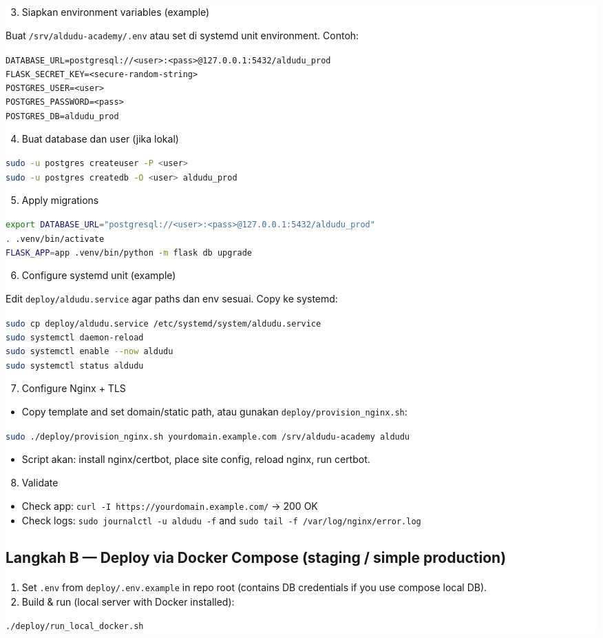 3) Siapkan environment variables (example)

Buat `/srv/aldudu-academy/.env` atau set di systemd unit environment. Contoh:

```
DATABASE_URL=postgresql://<user>:<pass>@127.0.0.1:5432/aldudu_prod
FLASK_SECRET_KEY=<secure-random-string>
POSTGRES_USER=<user>
POSTGRES_PASSWORD=<pass>
POSTGRES_DB=aldudu_prod
```

4) Buat database dan user (jika lokal)

```bash
sudo -u postgres createuser -P <user>
sudo -u postgres createdb -O <user> aldudu_prod
```

5) Apply migrations

```bash
export DATABASE_URL="postgresql://<user>:<pass>@127.0.0.1:5432/aldudu_prod"
. .venv/bin/activate
FLASK_APP=app .venv/bin/python -m flask db upgrade
```

6) Configure systemd unit (example)

Edit `deploy/aldudu.service` agar paths dan env sesuai. Copy ke systemd:

```bash
sudo cp deploy/aldudu.service /etc/systemd/system/aldudu.service
sudo systemctl daemon-reload
sudo systemctl enable --now aldudu
sudo systemctl status aldudu
```

7) Configure Nginx + TLS

- Copy template and set domain/static path, atau gunakan `deploy/provision_nginx.sh`:

```bash
sudo ./deploy/provision_nginx.sh yourdomain.example.com /srv/aldudu-academy aldudu
```

- Script akan: install nginx/certbot, place site config, reload nginx, run certbot.

8) Validate

- Check app: `curl -I https://yourdomain.example.com/` → 200 OK
- Check logs: `sudo journalctl -u aldudu -f` and `sudo tail -f /var/log/nginx/error.log`


Langkah B — Deploy via Docker Compose (staging / simple production)
-----------------------------------------------------------------
1) Set `.env` from `deploy/.env.example` in repo root (contains DB credentials if you use compose local DB).
2) Build & run (local server with Docker installed):

```bash
./deploy/run_local_docker.sh
```
